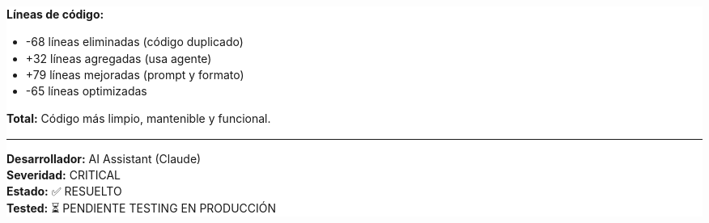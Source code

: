 **Líneas de código:**
- -68 líneas eliminadas (código duplicado)
- +32 líneas agregadas (usa agente)
- +79 líneas mejoradas (prompt y formato)
- -65 líneas optimizadas

**Total:** Código más limpio, mantenible y funcional.

---

**Desarrollador:** AI Assistant (Claude)  
**Severidad:** CRITICAL  
**Estado:** ✅ RESUELTO  
**Tested:** ⏳ PENDIENTE TESTING EN PRODUCCIÓN

